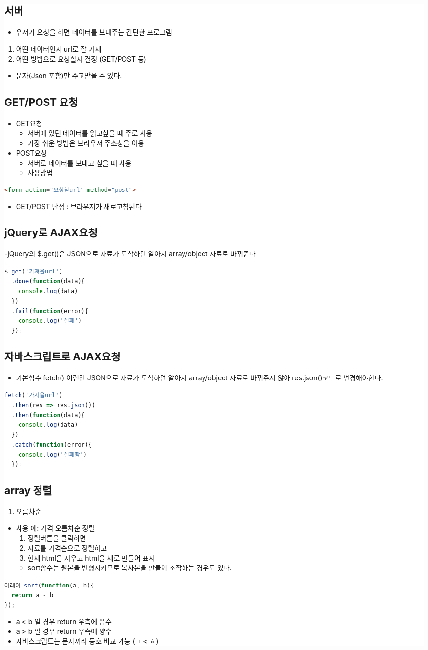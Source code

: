 ## 서버
- 유저가 요청을 하면 데이터를 보내주는 간단한 프로그램
1. 어떤 데이터인지 url로 잘 기재
2. 어떤 방법으로 요청할지 결정 (GET/POST 등) 
* 문자(Json 포함)만 주고받을 수 있다. 

## GET/POST 요청 
- GET요청
  - 서버에 있던 데이터를 읽고싶을 때 주로 사용
  - 가장 쉬운 방법은 브라우저 주소창을 이용
- POST요청
  - 서버로 데이터를 보내고 싶을 때 사용
  - 사용방법
```html 
<form action="요청할url" method="post">
  ```
- GET/POST 단점 : 브라우저가 새로고침된다

## jQuery로 AJAX요청
 -jQuery의 $.get()은 JSON으로 자료가 도착하면 알아서 array/object 자료로 바꿔준다
```JavaScript	
$.get('가져올url')
  .done(function(data){
    console.log(data)
  })
  .fail(function(error){
    console.log('실패')
  });
```

## 자바스크립트로 AJAX요청
- 기본함수 fetch() 이런건 JSON으로 자료가 도착하면 알아서 array/object 자료로 바꿔주지 않아 res.json()코드로 변경해야한다.
```JavaScript	
fetch('가져올url')
  .then(res => res.json())
  .then(function(data){
    console.log(data)
  })
  .catch(function(error){
    console.log('실패함')
  });
```

## array 정렬
1. 오름차순
- 사용 예: 가격 오름차순 정렬
  1. 정렬버튼을 클릭하면
  2. 자료를 가격순으로 정렬하고
  3. 현재 html을 지우고 html을 새로 만들어 표시
  * sort함수는 원본을 변형시키므로 복사본을 만들어 조작하는 경우도 있다.
```JavaScript	
어레이.sort(function(a, b){
  return a - b
}); 
```
- a < b 일 경우 return 우측에 음수 
- a > b 일 경우 return 우측에 양수
- 자바스크립트는 문자끼리 등호 비교 가능 (ㄱ < ㅎ)
